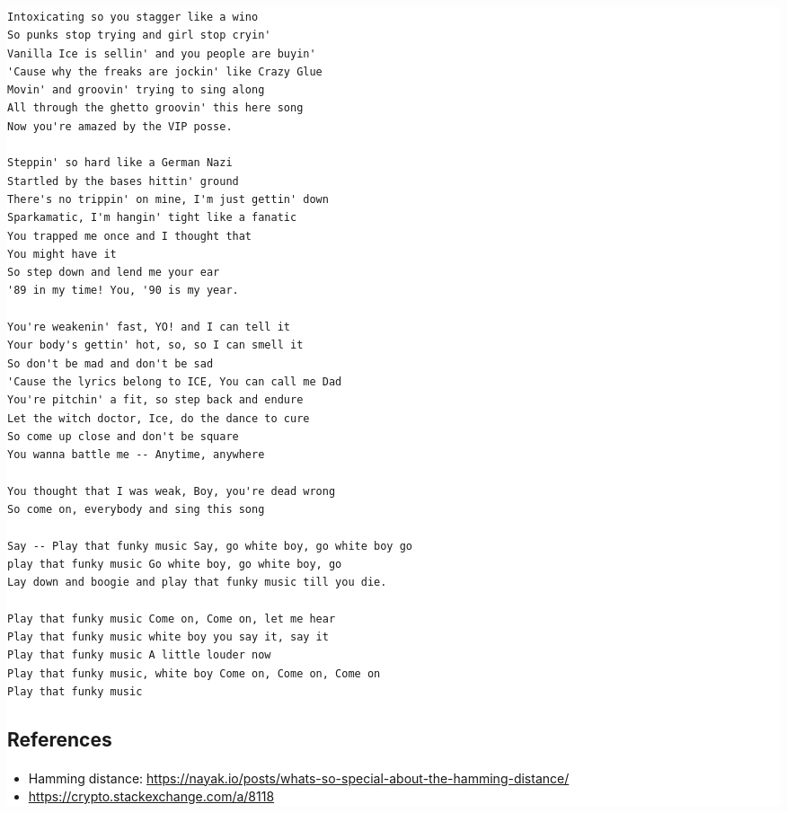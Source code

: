 ```text
Intoxicating so you stagger like a wino
So punks stop trying and girl stop cryin'
Vanilla Ice is sellin' and you people are buyin'
'Cause why the freaks are jockin' like Crazy Glue
Movin' and groovin' trying to sing along
All through the ghetto groovin' this here song
Now you're amazed by the VIP posse.

Steppin' so hard like a German Nazi
Startled by the bases hittin' ground
There's no trippin' on mine, I'm just gettin' down
Sparkamatic, I'm hangin' tight like a fanatic
You trapped me once and I thought that
You might have it
So step down and lend me your ear
'89 in my time! You, '90 is my year.

You're weakenin' fast, YO! and I can tell it
Your body's gettin' hot, so, so I can smell it
So don't be mad and don't be sad
'Cause the lyrics belong to ICE, You can call me Dad
You're pitchin' a fit, so step back and endure
Let the witch doctor, Ice, do the dance to cure
So come up close and don't be square
You wanna battle me -- Anytime, anywhere

You thought that I was weak, Boy, you're dead wrong
So come on, everybody and sing this song

Say -- Play that funky music Say, go white boy, go white boy go
play that funky music Go white boy, go white boy, go
Lay down and boogie and play that funky music till you die.

Play that funky music Come on, Come on, let me hear
Play that funky music white boy you say it, say it
Play that funky music A little louder now
Play that funky music, white boy Come on, Come on, Come on
Play that funky music
```

## References

- Hamming distance: <https://nayak.io/posts/whats-so-special-about-the-hamming-distance/>
- <https://crypto.stackexchange.com/a/8118>

